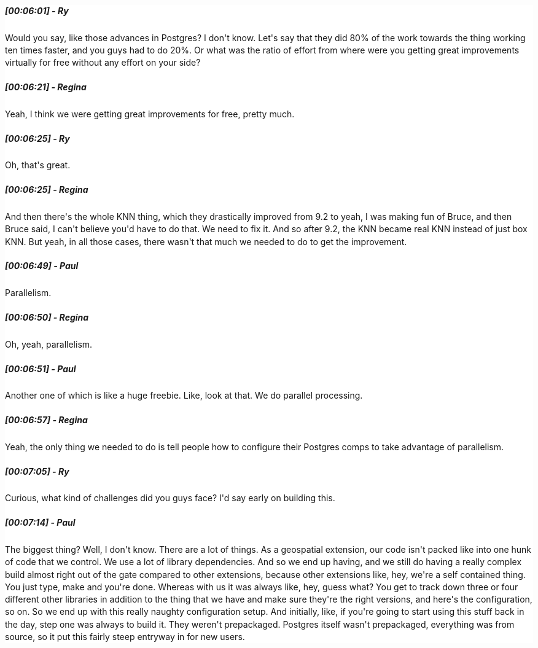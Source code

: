 
##### _[00:06:01] - Ry_

Would you say, like those advances in Postgres? I don't know. Let's say that they did 80% of the work towards the thing working ten times faster, and you guys had to do 20%. Or what was the ratio of effort from where were you getting great improvements virtually for free without any effort on your side?


##### _[00:06:21] - Regina_

Yeah, I think we were getting great improvements for free, pretty much.


##### _[00:06:25] - Ry_

Oh, that's great.


##### _[00:06:25] - Regina_

And then there's the whole KNN thing, which they drastically improved from 9.2 to yeah, I was making fun of Bruce, and then Bruce said, I can't believe you'd have to do that. We need to fix it. And so after 9.2, the KNN became real KNN instead of just box KNN. But yeah, in all those cases, there wasn't that much we needed to do to get the improvement.


##### _[00:06:49] - Paul_

Parallelism.


##### _[00:06:50] - Regina_

Oh, yeah, parallelism.


##### _[00:06:51] - Paul_

Another one of which is like a huge freebie. Like, look at that. We do parallel processing.


##### _[00:06:57] - Regina_

Yeah, the only thing we needed to do is tell people how to configure their Postgres comps to take advantage of parallelism.


##### _[00:07:05] - Ry_

Curious, what kind of challenges did you guys face? I'd say early on building this.


##### _[00:07:14] - Paul_

The biggest thing? Well, I don't know. There are a lot of things. As a geospatial extension, our code isn't packed like into one hunk of code that we control. We use a lot of library dependencies. And so we end up having, and we still do having a really complex build almost right out of the gate compared to other extensions, because other extensions like, hey, we're a self contained thing. You just type, make and you're done. Whereas with us it was always like, hey, guess what? You get to track down three or four different other libraries in addition to the thing that we have and make sure they're the right versions, and here's the configuration, so on. So we end up with this really naughty configuration setup. And initially, like, if you're going to start using this stuff back in the day, step one was always to build it. They weren't prepackaged. Postgres itself wasn't prepackaged, everything was from source, so it put this fairly steep entryway in for new users.
